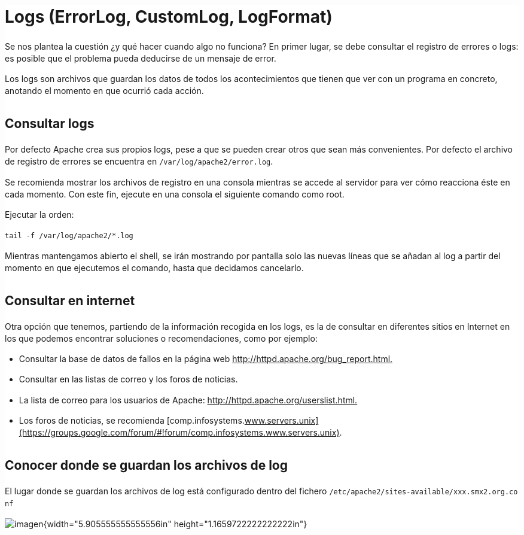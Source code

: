 Logs (ErrorLog, CustomLog, LogFormat)
=====================================

Se nos plantea la cuestión ¿y qué hacer cuando algo no funciona? En
primer lugar, se debe consultar el registro de errores o logs: es
posible que el problema pueda deducirse de un mensaje de error.

Los logs son archivos que guardan los datos de todos los acontecimientos
que tienen que ver con un programa en concreto, anotando el momento en
que ocurrió cada acción.

Consultar logs
--------------

Por defecto Apache crea sus propios logs, pese a que se pueden crear
otros que sean más convenientes. Por defecto el archivo de registro de
errores se encuentra en `/var/log/apache2/error.log`.

Se recomienda mostrar los archivos de registro en una consola mientras
se accede al servidor para ver cómo reacciona éste en cada momento. Con
este fin, ejecute en una consola el siguiente comando como root.

Ejecutar la orden:

    tail -f /var/log/apache2/*.log

Mientras mantengamos abierto el shell, se irán mostrando por pantalla
solo las nuevas líneas que se añadan al log a partir del momento en que
ejecutemos el comando, hasta que decidamos cancelarlo.

Consultar en internet
---------------------

Otra opción que tenemos, partiendo de la información recogida en los
logs, es la de consultar en diferentes sitios en Internet en los que
podemos encontrar soluciones o recomendaciones, como por ejemplo:

-   Consultar la base de datos de fallos en la página web
    <http://httpd.apache.org/bug_report.html.>

-   Consultar en las listas de correo y los foros de noticias.

-   La lista de correo para los usuarios de Apache:
    <http://httpd.apache.org/userslist.html.>

-   Los foros de noticias, se recomienda
    [comp.infosystems.www.servers.unix](https://groups.google.com/forum/#!forum/comp.infosystems.www.servers.unix).

Conocer donde se guardan los archivos de log
--------------------------------------------

El lugar donde se guardan los archivos de log está configurado dentro
del fichero `/etc/apache2/sites-available/xxx.smx2.org.conf`

![imagen](./media/image60.tmp){width="5.905555555555556in"
height="1.1659722222222222in"}
